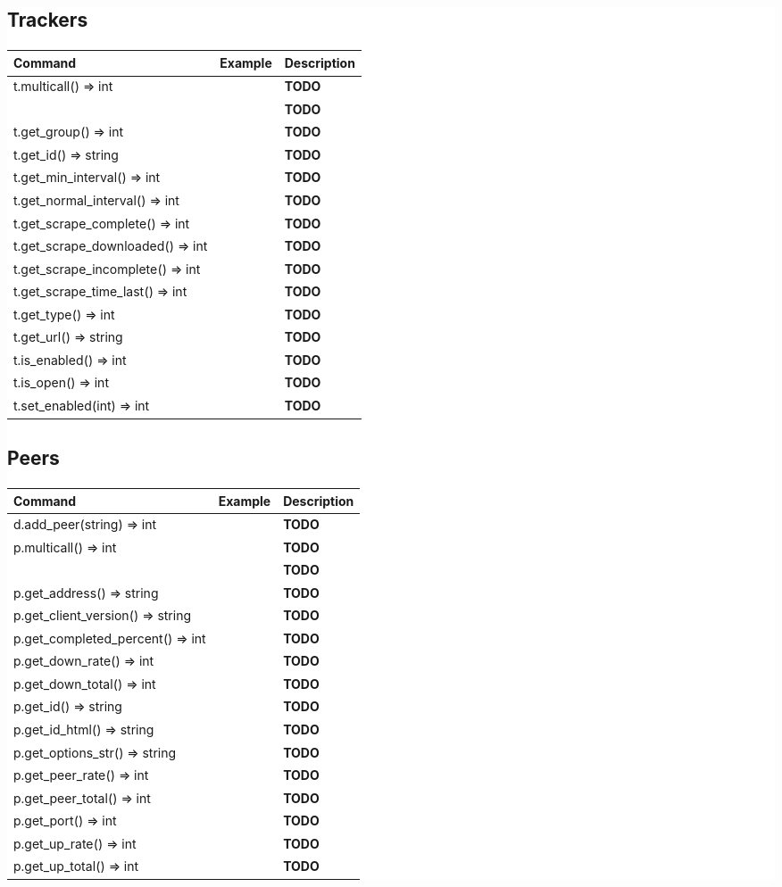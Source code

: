 
## Trackers ##
| **Command** | **Example** | **Description** |
|:------------|:------------|:----------------|
| t.multicall() ⇒ int |             |  **TODO**       |
|             |             |  **TODO**       |
| t.get\_group() ⇒ int |             |  **TODO**       |
| t.get\_id() ⇒ string |             |  **TODO**       |
| t.get\_min\_interval() ⇒ int |             |  **TODO**       |
| t.get\_normal\_interval() ⇒ int |             |  **TODO**       |
| t.get\_scrape\_complete() ⇒ int |             |  **TODO**       |
| t.get\_scrape\_downloaded() ⇒ int |             |  **TODO**       |
| t.get\_scrape\_incomplete() ⇒ int |             |  **TODO**       |
| t.get\_scrape\_time\_last() ⇒ int |             |  **TODO**       |
| t.get\_type() ⇒ int |             |  **TODO**       |
| t.get\_url() ⇒ string |             |  **TODO**       |
| t.is\_enabled() ⇒ int |             |  **TODO**       |
| t.is\_open() ⇒ int |             |  **TODO**       |
| t.set\_enabled(int) ⇒ int |             |  **TODO**       |


## Peers ##
| **Command** | **Example** | **Description** |
|:------------|:------------|:----------------|
| d.add\_peer(string) ⇒ int |             |  **TODO**       |
| p.multicall() ⇒ int |             |  **TODO**       |
|             |             |  **TODO**       |
| p.get\_address() ⇒ string |             |  **TODO**       |
| p.get\_client\_version() ⇒ string |             |  **TODO**       |
| p.get\_completed\_percent() ⇒ int |             |  **TODO**       |
| p.get\_down\_rate() ⇒ int |             |  **TODO**       |
| p.get\_down\_total() ⇒ int |             |  **TODO**       |
| p.get\_id() ⇒ string |             |  **TODO**       |
| p.get\_id\_html() ⇒ string |             |  **TODO**       |
| p.get\_options\_str() ⇒ string |             |  **TODO**       |
| p.get\_peer\_rate() ⇒ int |             |  **TODO**       |
| p.get\_peer\_total() ⇒ int |             |  **TODO**       |
| p.get\_port() ⇒ int |             |  **TODO**       |
| p.get\_up\_rate() ⇒ int |             |  **TODO**       |
| p.get\_up\_total() ⇒ int |             |  **TODO**       |